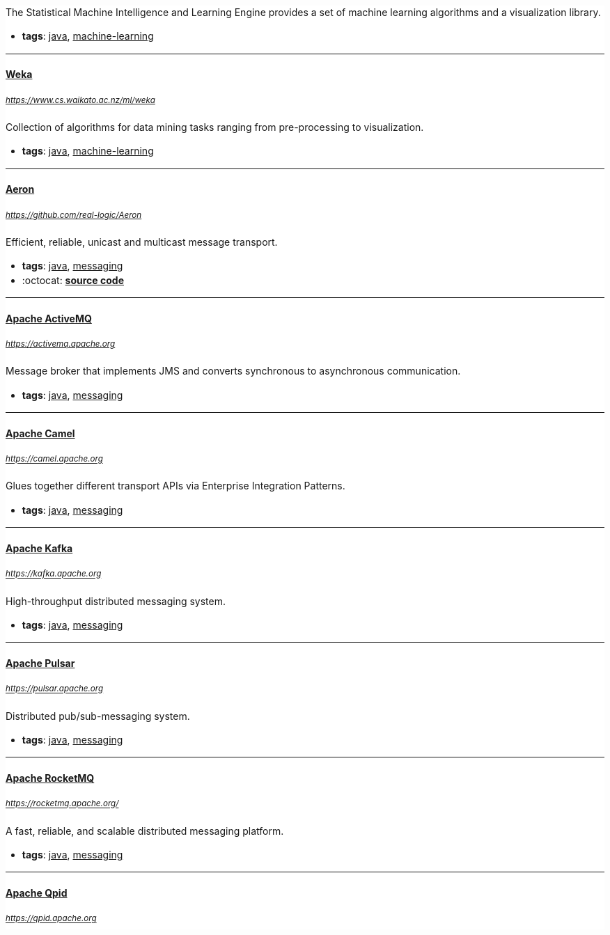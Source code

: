 The Statistical Machine Intelligence and Learning Engine provides a set of machine learning algorithms and a visualization library.
* **tags**: [java](../tagged/java.md), [machine-learning](../tagged/machine-learning.md)
---
#### [Weka](https://www.cs.waikato.ac.nz/ml/weka)
_<sup>https://www.cs.waikato.ac.nz/ml/weka</sup>_

Collection of algorithms for data mining tasks ranging from pre-processing to visualization.
* **tags**: [java](../tagged/java.md), [machine-learning](../tagged/machine-learning.md)
---
#### [Aeron](https://github.com/real-logic/Aeron)
_<sup>https://github.com/real-logic/Aeron</sup>_

Efficient, reliable, unicast and multicast message transport.
* **tags**: [java](../tagged/java.md), [messaging](../tagged/messaging.md)
* :octocat: **[source code](https://github.com/real-logic/Aeron)**
---
#### [Apache ActiveMQ](https://activemq.apache.org)
_<sup>https://activemq.apache.org</sup>_

Message broker that implements JMS and converts synchronous to asynchronous communication.
* **tags**: [java](../tagged/java.md), [messaging](../tagged/messaging.md)
---
#### [Apache Camel](https://camel.apache.org)
_<sup>https://camel.apache.org</sup>_

Glues together different transport APIs via Enterprise Integration Patterns.
* **tags**: [java](../tagged/java.md), [messaging](../tagged/messaging.md)
---
#### [Apache Kafka](https://kafka.apache.org)
_<sup>https://kafka.apache.org</sup>_

High-throughput distributed messaging system.
* **tags**: [java](../tagged/java.md), [messaging](../tagged/messaging.md)
---
#### [Apache Pulsar](https://pulsar.apache.org)
_<sup>https://pulsar.apache.org</sup>_

Distributed pub/sub-messaging system.
* **tags**: [java](../tagged/java.md), [messaging](../tagged/messaging.md)
---
#### [Apache RocketMQ](https://rocketmq.apache.org/)
_<sup>https://rocketmq.apache.org/</sup>_

A fast, reliable, and scalable distributed messaging platform.
* **tags**: [java](../tagged/java.md), [messaging](../tagged/messaging.md)
---
#### [Apache Qpid](https://qpid.apache.org)
_<sup>https://qpid.apache.org</sup>_
